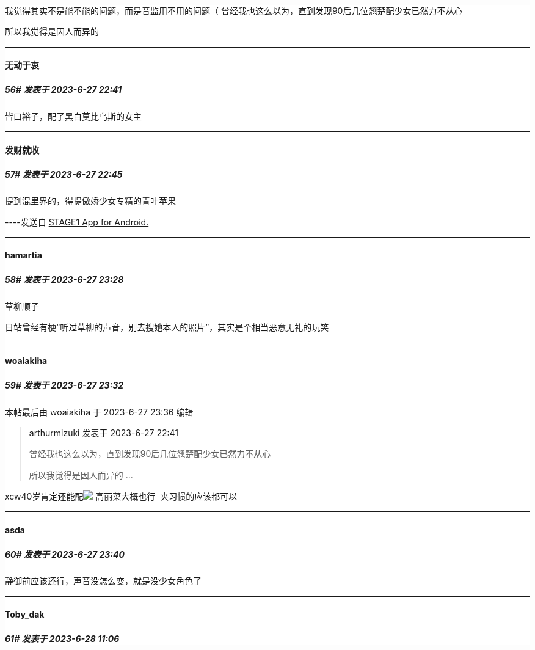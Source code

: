 我觉得其实不是能不能的问题，而是音监用不用的问题（</blockquote>
曾经我也这么以为，直到发现90后几位翘楚配少女已然力不从心

所以我觉得是因人而异的

*****

####  无动于衷  
##### 56#       发表于 2023-6-27 22:41

皆口裕子，配了黑白莫比乌斯的女主

*****

####  发财就收  
##### 57#       发表于 2023-6-27 22:45

提到混里界的，得提傲娇少女专精的青叶苹果

----发送自 [STAGE1 App for Android.](http://stage1.5j4m.com/?1.37)

*****

####  hamartia  
##### 58#       发表于 2023-6-27 23:28

草柳顺子

日站曾经有梗“听过草柳的声音，别去搜她本人的照片”，其实是个相当恶意无礼的玩笑

*****

####  woaiakiha  
##### 59#       发表于 2023-6-27 23:32

 本帖最后由 woaiakiha 于 2023-6-27 23:36 编辑 
<blockquote><a href="httphttps://bbs.saraba1st.com/2b/forum.php?mod=redirect&amp;goto=findpost&amp;pid=61458521&amp;ptid=2141591" target="_blank">arthurmizuki 发表于 2023-6-27 22:41</a>

曾经我也这么以为，直到发现90后几位翘楚配少女已然力不从心

所以我觉得是因人而异的 ...</blockquote>
xcw40岁肯定还能配<img src="https://static.saraba1st.com/image/smiley/face2017/067.png" referrerpolicy="no-referrer"> 高丽菜大概也行  夹习惯的应该都可以

*****

####  asda  
##### 60#       发表于 2023-6-27 23:40

静御前应该还行，声音没怎么变，就是没少女角色了


*****

####  Toby_dak  
##### 61#       发表于 2023-6-28 11:06
